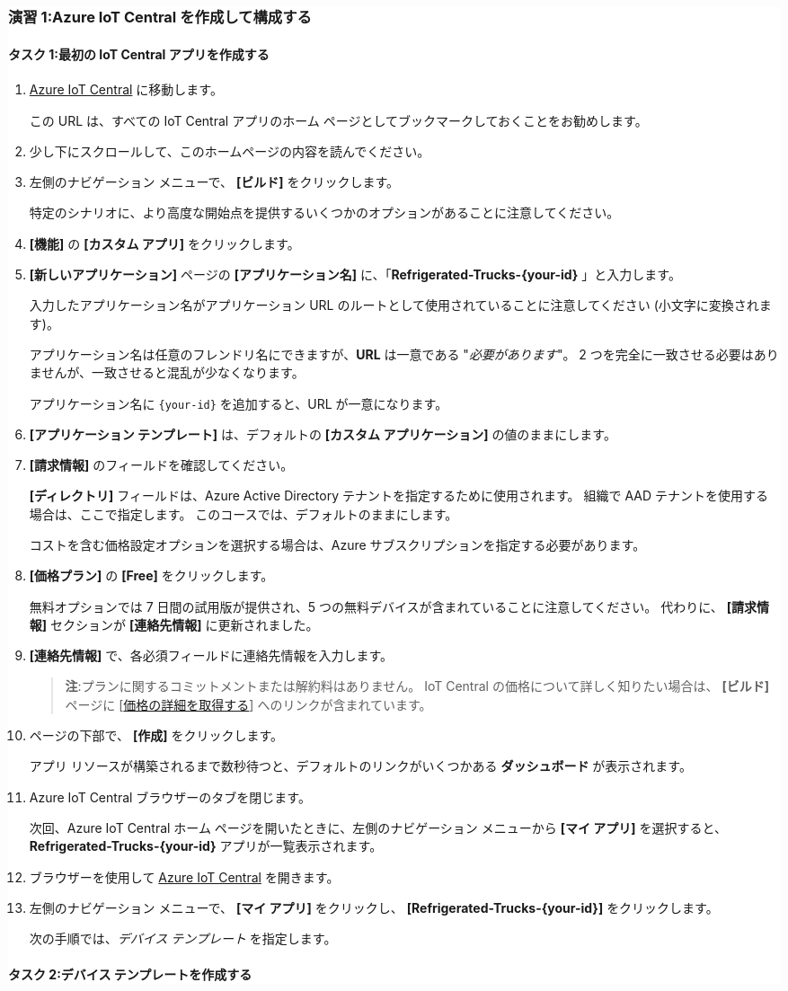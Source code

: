 ### <a name="exercise-1-create-and-configure-azure-iot-central"></a>演習 1:Azure IoT Central を作成して構成する

#### <a name="task-1-create-the-initial-iot-central-app"></a>タスク 1:最初の IoT Central アプリを作成する

1. [Azure IoT Central](https://apps.azureiotcentral.com/?azure-portal=true) に移動します。

    この URL は、すべての IoT Central アプリのホーム ページとしてブックマークしておくことをお勧めします。

1. 少し下にスクロールして、このホームページの内容を読んでください。

1. 左側のナビゲーション メニューで、 **[ビルド]** をクリックします。

    特定のシナリオに、より高度な開始点を提供するいくつかのオプションがあることに注意してください。

1. **[機能]** の **[カスタム アプリ]** をクリックします。

1. **[新しいアプリケーション]** ページの **[アプリケーション名]** に、「**Refrigerated-Trucks-{your-id}** 」と入力します。

    入力したアプリケーション名がアプリケーション URL のルートとして使用されていることに注意してください (小文字に変換されます)。

    アプリケーション名は任意のフレンドリ名にできますが、**URL** は一意である "_必要があります_"。 2 つを完全に一致させる必要はありませんが、一致させると混乱が少なくなります。

    アプリケーション名に `{your-id}` を追加すると、URL が一意になります。

1. **[アプリケーション テンプレート]** は、デフォルトの **[カスタム アプリケーション]** の値のままにします。

1. **[請求情報]** のフィールドを確認してください。

    **[ディレクトリ]** フィールドは、Azure Active Directory テナントを指定するために使用されます。 組織で AAD テナントを使用する場合は、ここで指定します。 このコースでは、デフォルトのままにします。

    コストを含む価格設定オプションを選択する場合は、Azure サブスクリプションを指定する必要があります。

1. **[価格プラン]** の **[Free]** をクリックします。

    無料オプションでは 7 日間の試用版が提供され、5 つの無料デバイスが含まれていることに注意してください。 代わりに、 **[請求情報]** セクションが **[連絡先情報]** に更新されました。

1. **[連絡先情報]** で、各必須フィールドに連絡先情報を入力します。

    > **注**:プランに関するコミットメントまたは解約料はありません。 IoT Central の価格について詳しく知りたい場合は、 **[ビルド]** ページに [[価格の詳細を取得する](https://aka.ms/iotcentral-pricing)] へのリンクが含まれています。

1. ページの下部で、 **[作成]** をクリックします。

    アプリ リソースが構築されるまで数秒待つと、デフォルトのリンクがいくつかある **ダッシュボード** が表示されます。

1. Azure IoT Central ブラウザーのタブを閉じます。

    次回、Azure IoT Central ホーム ページを開いたときに、左側のナビゲーション メニューから **[マイ アプリ]** を選択すると、**Refrigerated-Trucks-{your-id}** アプリが一覧表示されます。

1. ブラウザーを使用して [Azure IoT Central](https://apps.azureiotcentral.com/?azure-portal=true) を開きます。

1. 左側のナビゲーション メニューで、 **[マイ アプリ]** をクリックし、 **[Refrigerated-Trucks-{your-id}]** をクリックします。

    次の手順では、_デバイス テンプレート_ を指定します。

#### <a name="task-2-create-a-device-template"></a>タスク 2:デバイス テンプレートを作成する
